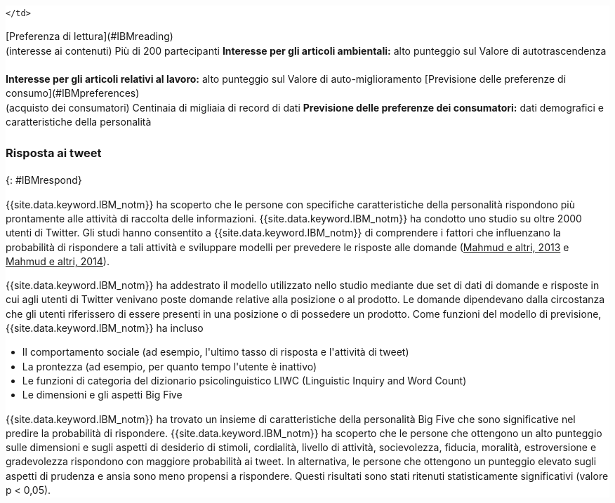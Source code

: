     </td>
  </tr>
  <tr>
    <td style="vertical-align:top">
      [Preferenza di lettura](#IBMreading)
      <br/>(interesse ai contenuti)
    </td>
    <td style="text-align:center; vertical-align:top">Più di 200 partecipanti</td>
    <td style="vertical-align:top">
      <strong>Interesse per gli articoli ambientali:</strong> alto punteggio sul Valore di
      autotrascendenza<br/><br/>
      <strong>Interesse per gli articoli relativi al lavoro:</strong> alto punteggio sul Valore di
      auto-miglioramento
    </td>
  </tr>
  <tr>
    <td style="vertical-align:top">
      [Previsione delle preferenze di consumo](#IBMpreferences)<br/>
      (acquisto dei consumatori)
    </td>
    <td style="text-align:center; vertical-align:top">Centinaia di migliaia di record di dati</td>
    <td style="vertical-align:top">
      <strong>Previsione delle preferenze dei consumatori:</strong> dati demografici e
      caratteristiche della personalità
    </td>
  </tr>
</table>

### Risposta ai tweet
{: #IBMrespond}

{{site.data.keyword.IBM_notm}} ha scoperto che le persone con specifiche caratteristiche della personalità rispondono più prontamente alle attività di raccolta delle informazioni. {{site.data.keyword.IBM_notm}} ha condotto uno studio su oltre 2000 utenti di Twitter. Gli studi hanno consentito a {{site.data.keyword.IBM_notm}} di comprendere i fattori che influenzano la probabilità di rispondere a tali attività e sviluppare modelli per prevedere le risposte alle domande ([Mahmud e altri, 2013](/docs/services/personality-insights?topic=personality-insights-references#mahmud2013) e [Mahmud e altri, 2014](/docs/services/personality-insights?topic=personality-insights-references#mahmud2014)).

{{site.data.keyword.IBM_notm}} ha addestrato il modello utilizzato nello studio mediante due set di dati di domande e risposte in cui agli utenti di Twitter venivano poste domande relative alla posizione o al prodotto. Le domande dipendevano dalla circostanza che gli utenti riferissero di essere presenti in una posizione o di possedere un prodotto. Come funzioni del modello di previsione, {{site.data.keyword.IBM_notm}} ha incluso

-   Il comportamento sociale (ad esempio, l'ultimo tasso di risposta e l'attività di tweet)
-   La prontezza (ad esempio, per quanto tempo l'utente è inattivo)
-   Le funzioni di categoria del dizionario psicolinguistico LIWC (Linguistic Inquiry and Word Count)
-   Le dimensioni e gli aspetti Big Five

{{site.data.keyword.IBM_notm}} ha trovato un insieme di caratteristiche della personalità Big Five che sono significative nel predire la probabilità di rispondere. {{site.data.keyword.IBM_notm}} ha scoperto che le persone che ottengono un alto punteggio sulle dimensioni e sugli aspetti di desiderio di stimoli, cordialità, livello di attività, socievolezza, fiducia, moralità, estroversione e gradevolezza rispondono con maggiore probabilità ai tweet. In alternativa, le persone che ottengono un punteggio elevato sugli aspetti di prudenza e ansia sono meno propensi a rispondere. Questi risultati sono stati ritenuti statisticamente significativi (valore p &lt; 0,05).
